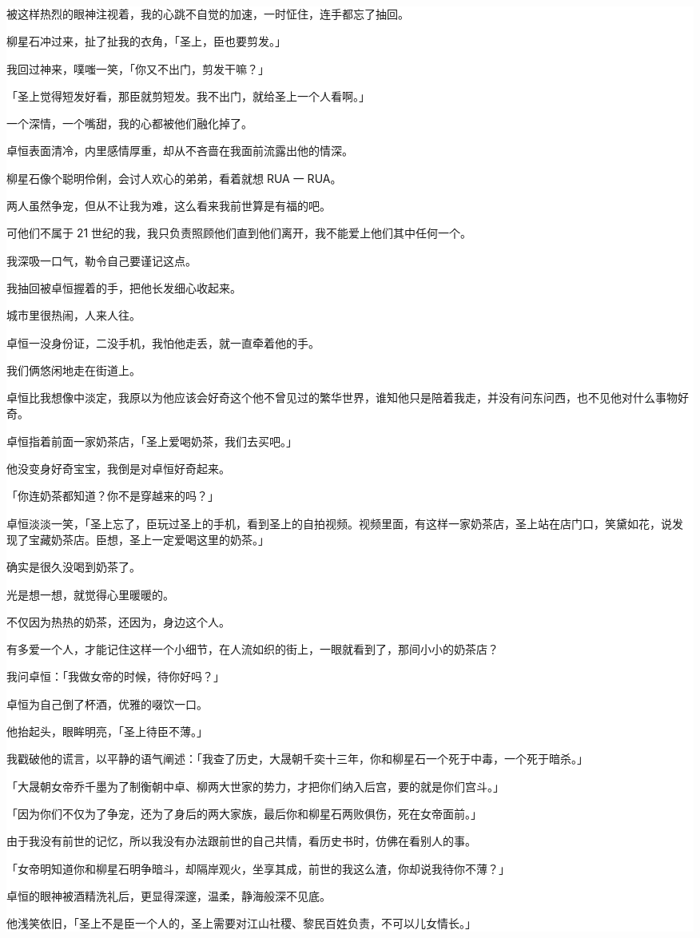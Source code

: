 被这样热烈的眼神注视着，我的心跳不自觉的加速，一时怔住，连手都忘了抽回。

柳星石冲过来，扯了扯我的衣角，「圣上，臣也要剪发。」

我回过神来，噗嗤一笑，「你又不出门，剪发干嘛？」

「圣上觉得短发好看，那臣就剪短发。我不出门，就给圣上一个人看啊。」

一个深情，一个嘴甜，我的心都被他们融化掉了。

卓恒表面清冷，内里感情厚重，却从不吝啬在我面前流露出他的情深。

柳星石像个聪明伶俐，会讨人欢心的弟弟，看着就想 RUA 一 RUA。

两人虽然争宠，但从不让我为难，这么看来我前世算是有福的吧。

可他们不属于 21 世纪的我，我只负责照顾他们直到他们离开，我不能爱上他们其中任何一个。

我深吸一口气，勒令自己要谨记这点。

我抽回被卓恒握着的手，把他长发细心收起来。

城市里很热闹，人来人往。

卓恒一没身份证，二没手机，我怕他走丢，就一直牵着他的手。

我们俩悠闲地走在街道上。

卓恒比我想像中淡定，我原以为他应该会好奇这个他不曾见过的繁华世界，谁知他只是陪着我走，并没有问东问西，也不见他对什么事物好奇。

卓恒指着前面一家奶茶店，「圣上爱喝奶茶，我们去买吧。」

他没变身好奇宝宝，我倒是对卓恒好奇起来。

「你连奶茶都知道？你不是穿越来的吗？」

卓恒淡淡一笑，「圣上忘了，臣玩过圣上的手机，看到圣上的自拍视频。视频里面，有这样一家奶茶店，圣上站在店门口，笑黛如花，说发现了宝藏奶茶店。臣想，圣上一定爱喝这里的奶茶。」

确实是很久没喝到奶茶了。

光是想一想，就觉得心里暖暖的。

不仅因为热热的奶茶，还因为，身边这个人。

有多爱一个人，才能记住这样一个小细节，在人流如织的街上，一眼就看到了，那间小小的奶茶店？

我问卓恒：「我做女帝的时候，待你好吗？」

卓恒为自己倒了杯酒，优雅的啜饮一口。

他抬起头，眼眸明亮，「圣上待臣不薄。」

我戳破他的谎言，以平静的语气阐述：「我查了历史，大晟朝千奕十三年，你和柳星石一个死于中毒，一个死于暗杀。」

「大晟朝女帝乔千墨为了制衡朝中卓、柳两大世家的势力，才把你们纳入后宫，要的就是你们宫斗。」

「因为你们不仅为了争宠，还为了身后的两大家族，最后你和柳星石两败俱伤，死在女帝面前。」

由于我没有前世的记忆，所以我没有办法跟前世的自己共情，看历史书时，仿佛在看别人的事。

「女帝明知道你和柳星石明争暗斗，却隔岸观火，坐享其成，前世的我这么渣，你却说我待你不薄？」

卓恒的眼神被酒精洗礼后，更显得深邃，温柔，静海般深不见底。

他浅笑依旧，「圣上不是臣一个人的，圣上需要对江山社稷、黎民百姓负责，不可以儿女情长。」
